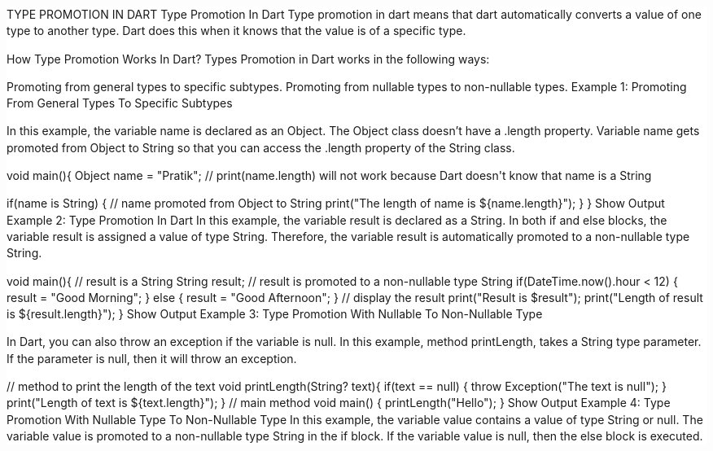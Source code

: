 
TYPE PROMOTION IN DART
Type Promotion In Dart
Type promotion in dart means that dart automatically converts a value of one type to another type. Dart does this when it knows that the value is of a specific type.

How Type Promotion Works In Dart?
Types Promotion in Dart works in the following ways:

Promoting from general types to specific subtypes.
Promoting from nullable types to non-nullable types.
Example 1: Promoting From General Types To Specific Subtypes

In this example, the variable name is declared as an Object. The Object class doesn’t have a .length property. Variable name gets promoted from Object to String so that you can access the .length property of the String class.

void main(){
Object name = "Pratik";
// print(name.length) will not work because Dart doesn't know that name is a String

if(name is String) {
// name promoted from Object to String
  print("The length of name is ${name.length}");
}
}
 Show Output
Example 2: Type Promotion In Dart
In this example, the variable result is declared as a String. In both if and else blocks, the variable result is assigned a value of type String. Therefore, the variable result is automatically promoted to a non-nullable type String.

void main(){
// result is a String
String result;
// result is promoted to a non-nullable type String
if(DateTime.now().hour < 12) {
  result = "Good Morning";
} else {
  result = "Good Afternoon";
}
// display the result
print("Result is $result");
print("Length of result is ${result.length}");
}
 Show Output
Example 3: Type Promotion With Nullable To Non-Nullable Type

In Dart, you can also throw an exception if the variable is null. In this example, method printLength, takes a String type parameter. If the parameter is null, then it will throw an exception.

// method to print the length of the text
void printLength(String? text){
    if(text == null) {
        throw Exception("The text is null");
    }
    print("Length of text is ${text.length}");
}
// main method
void main() {
    printLength("Hello");
}
 Show Output
Example 4: Type Promotion With Nullable Type To Non-Nullable Type
In this example, the variable value contains a value of type String or null. The variable value is promoted to a non-nullable type String in the if block. If the variable value is null, then the else block is executed.

